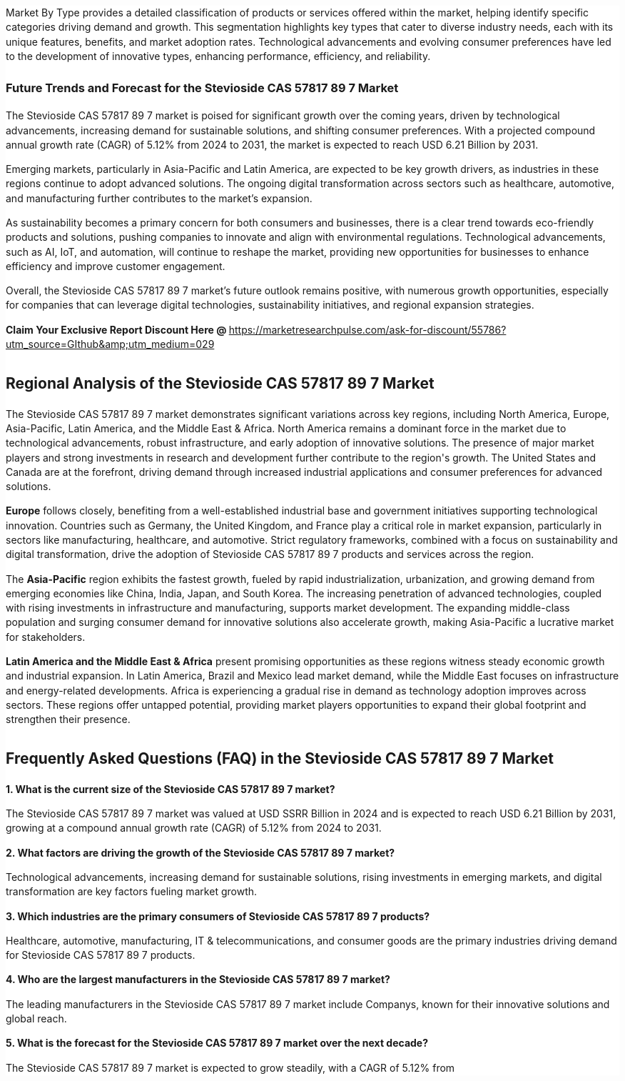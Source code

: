 Market By Type provides a detailed classification of products or services offered within the market, helping identify specific categories driving demand and growth. This segmentation highlights key types that cater to diverse industry needs, each with its unique features, benefits, and market adoption rates. Technological advancements and evolving consumer preferences have led to the development of innovative types, enhancing performance, efficiency, and reliability.</p><h3>Future Trends and Forecast for the Stevioside CAS 57817 89 7 Market</h3><p>The Stevioside CAS 57817 89 7 market is poised for significant growth over the coming years, driven by technological advancements, increasing demand for sustainable solutions, and shifting consumer preferences. With a projected compound annual growth rate (CAGR) of 5.12% from 2024 to 2031, the market is expected to reach USD 6.21 Billion by 2031.</p><p>Emerging markets, particularly in Asia-Pacific and Latin America, are expected to be key growth drivers, as industries in these regions continue to adopt advanced solutions. The ongoing digital transformation across sectors such as healthcare, automotive, and manufacturing further contributes to the market&rsquo;s expansion.</p><p>As sustainability becomes a primary concern for both consumers and businesses, there is a clear trend towards eco-friendly products and solutions, pushing companies to innovate and align with environmental regulations. Technological advancements, such as AI, IoT, and automation, will continue to reshape the market, providing new opportunities for businesses to enhance efficiency and improve customer engagement.</p><p>Overall, the Stevioside CAS 57817 89 7 market&rsquo;s future outlook remains positive, with numerous growth opportunities, especially for companies that can leverage digital technologies, sustainability initiatives, and regional expansion strategies.</p><p><strong>Claim Your Exclusive Report Discount Here @ </strong><a href="https://marketresearchpulse.com/ask-for-discount/55786?utm_source=GIthub&amp;utm_medium=029">https://marketresearchpulse.com/ask-for-discount/55786?utm_source=GIthub&amp;utm_medium=029</a></p><h2><strong>Regional Analysis of the Stevioside CAS 57817 89 7 Market</strong></h2><p>The Stevioside CAS 57817 89 7 market demonstrates significant variations across key regions, including North America, Europe, Asia-Pacific, Latin America, and the Middle East &amp; Africa. North America remains a dominant force in the market due to technological advancements, robust infrastructure, and early adoption of innovative solutions. The presence of major market players and strong investments in research and development further contribute to the region's growth. The United States and Canada are at the forefront, driving demand through increased industrial applications and consumer preferences for advanced solutions.</p><p><strong>Europe</strong> follows closely, benefiting from a well-established industrial base and government initiatives supporting technological innovation. Countries such as Germany, the United Kingdom, and France play a critical role in market expansion, particularly in sectors like manufacturing, healthcare, and automotive. Strict regulatory frameworks, combined with a focus on sustainability and digital transformation, drive the adoption of Stevioside CAS 57817 89 7 products and services across the region.</p><p>The <strong>Asia-Pacific</strong> region exhibits the fastest growth, fueled by rapid industrialization, urbanization, and growing demand from emerging economies like China, India, Japan, and South Korea. The increasing penetration of advanced technologies, coupled with rising investments in infrastructure and manufacturing, supports market development. The expanding middle-class population and surging consumer demand for innovative solutions also accelerate growth, making Asia-Pacific a lucrative market for stakeholders.</p><p><strong>Latin America and the Middle East &amp; Africa</strong> present promising opportunities as these regions witness steady economic growth and industrial expansion. In Latin America, Brazil and Mexico lead market demand, while the Middle East focuses on infrastructure and energy-related developments. Africa is experiencing a gradual rise in demand as technology adoption improves across sectors. These regions offer untapped potential, providing market players opportunities to expand their global footprint and strengthen their presence.</p><h2><strong>Frequently Asked Questions (FAQ) in the Stevioside CAS 57817 89 7 Market</strong></h2><p><strong>1. What is the current size of the Stevioside CAS 57817 89 7 market?</strong></p><p>The Stevioside CAS 57817 89 7 market was valued at USD SSRR Billion in 2024 and is expected to reach USD 6.21 Billion by 2031, growing at a compound annual growth rate (CAGR) of 5.12% from 2024 to 2031.</p><p><strong>2. What factors are driving the growth of the Stevioside CAS 57817 89 7 market?</strong></p><p>Technological advancements, increasing demand for sustainable solutions, rising investments in emerging markets, and digital transformation are key factors fueling market growth.</p><p><strong>3. Which industries are the primary consumers of Stevioside CAS 57817 89 7 products?</strong></p><p>Healthcare, automotive, manufacturing, IT &amp; telecommunications, and consumer goods are the primary industries driving demand for Stevioside CAS 57817 89 7 products.</p><p><strong>4. Who are the largest manufacturers in the Stevioside CAS 57817 89 7 market?</strong></p><p>The leading manufacturers in the Stevioside CAS 57817 89 7 market include Companys, known for their innovative solutions and global reach.</p><p><strong>5. What is the forecast for the Stevioside CAS 57817 89 7 market over the next decade?</strong></p><p>The Stevioside CAS 57817 89 7 market is expected to grow steadily, with a CAGR of 5.12% from
